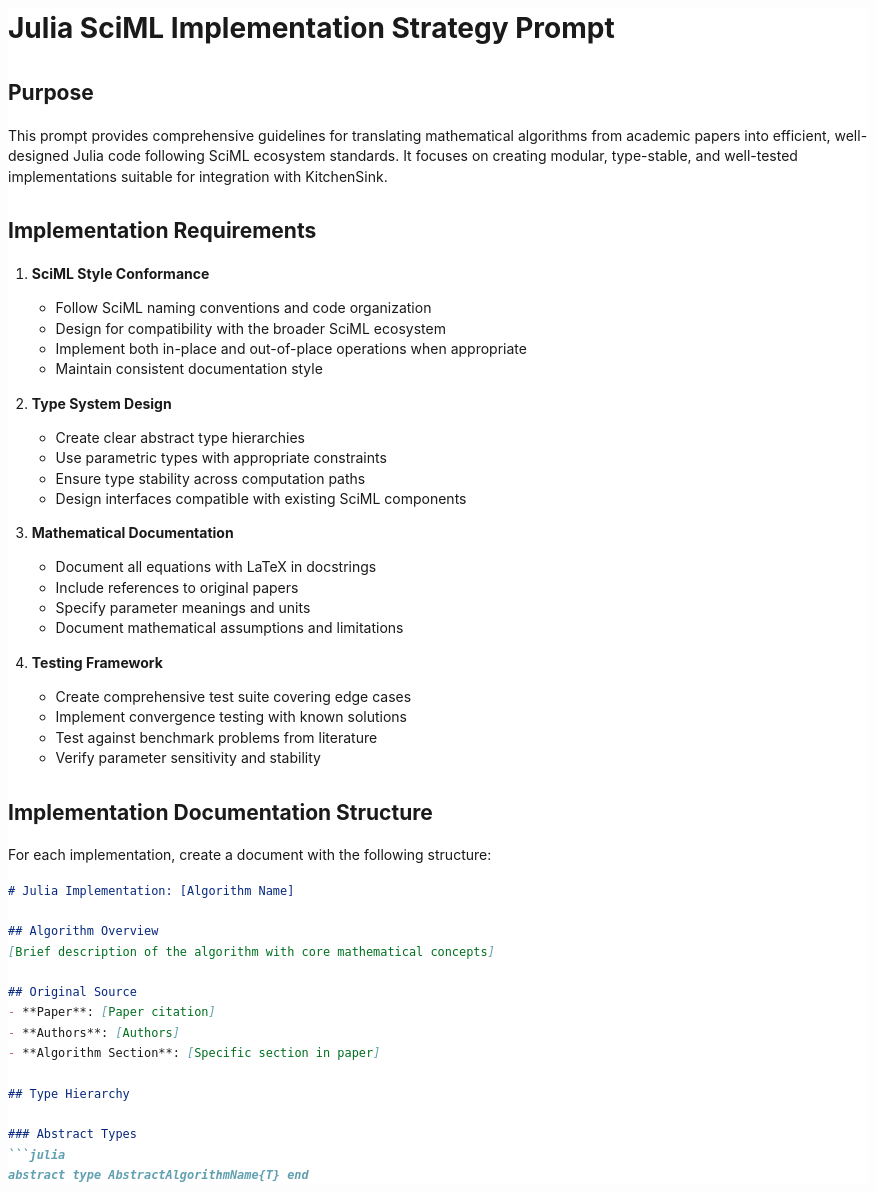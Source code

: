 # Julia SciML Implementation Strategy Prompt

## Purpose

This prompt provides comprehensive guidelines for translating mathematical algorithms from academic papers into efficient, well-designed Julia code following SciML ecosystem standards. It focuses on creating modular, type-stable, and well-tested implementations suitable for integration with KitchenSink.

## Implementation Requirements

1. **SciML Style Conformance**
   - Follow SciML naming conventions and code organization
   - Design for compatibility with the broader SciML ecosystem
   - Implement both in-place and out-of-place operations when appropriate
   - Maintain consistent documentation style

2. **Type System Design**
   - Create clear abstract type hierarchies
   - Use parametric types with appropriate constraints
   - Ensure type stability across computation paths
   - Design interfaces compatible with existing SciML components

3. **Mathematical Documentation**
   - Document all equations with LaTeX in docstrings
   - Include references to original papers
   - Specify parameter meanings and units
   - Document mathematical assumptions and limitations

4. **Testing Framework**
   - Create comprehensive test suite covering edge cases
   - Implement convergence testing with known solutions
   - Test against benchmark problems from literature
   - Verify parameter sensitivity and stability

## Implementation Documentation Structure

For each implementation, create a document with the following structure:

```markdown
# Julia Implementation: [Algorithm Name]

## Algorithm Overview
[Brief description of the algorithm with core mathematical concepts]

## Original Source
- **Paper**: [Paper citation]
- **Authors**: [Authors]
- **Algorithm Section**: [Specific section in paper]

## Type Hierarchy

### Abstract Types
```julia
abstract type AbstractAlgorithmName{T} end
```
